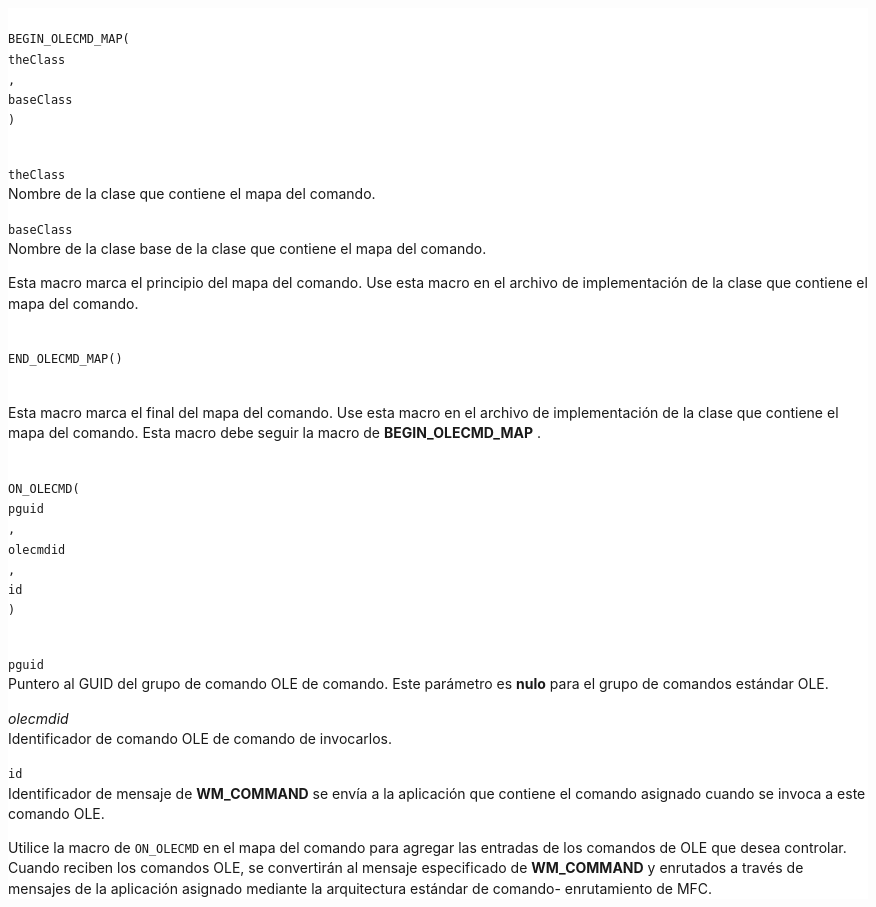 ```  
  
BEGIN_OLECMD_MAP(  
theClass  
,   
baseClass  
)  
  
```  
  
 `theClass`  
 Nombre de la clase que contiene el mapa del comando.  
  
 `baseClass`  
 Nombre de la clase base de la clase que contiene el mapa del comando.  
  
 Esta macro marca el principio del mapa del comando.  Use esta macro en el archivo de implementación de la clase que contiene el mapa del comando.  
  
```  
  
END_OLECMD_MAP()  
  
```  
  
 Esta macro marca el final del mapa del comando.  Use esta macro en el archivo de implementación de la clase que contiene el mapa del comando.  Esta macro debe seguir la macro de **BEGIN\_OLECMD\_MAP** .  
  
```  
  
ON_OLECMD(  
pguid  
,   
olecmdid  
,   
id  
)  
  
```  
  
 `pguid`  
 Puntero al GUID del grupo de comando OLE de comando.  Este parámetro es **nulo** para el grupo de comandos estándar OLE.  
  
 *olecmdid*  
 Identificador de comando OLE de comando de invocarlos.  
  
 `id`  
 Identificador de mensaje de **WM\_COMMAND** se envía a la aplicación que contiene el comando asignado cuando se invoca a este comando OLE.  
  
 Utilice la macro de `ON_OLECMD` en el mapa del comando para agregar las entradas de los comandos de OLE que desea controlar.  Cuando reciben los comandos OLE, se convertirán al mensaje especificado de **WM\_COMMAND** y enrutados a través de mensajes de la aplicación asignado mediante la arquitectura estándar de comando\- enrutamiento de MFC.  
  